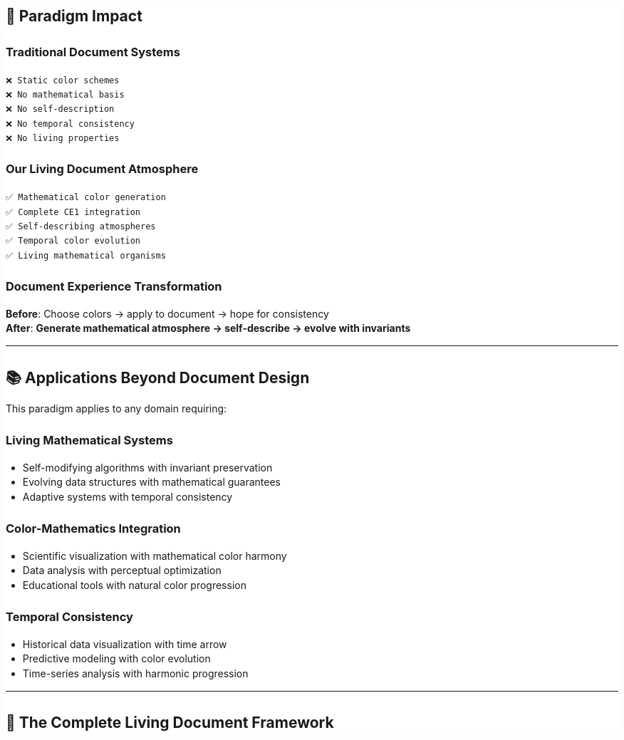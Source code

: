 
## 🚀 **Paradigm Impact**

### **Traditional Document Systems**
```
❌ Static color schemes
❌ No mathematical basis
❌ No self-description
❌ No temporal consistency
❌ No living properties
```

### **Our Living Document Atmosphere**
```
✅ Mathematical color generation
✅ Complete CE1 integration
✅ Self-describing atmospheres
✅ Temporal color evolution
✅ Living mathematical organisms
```

### **Document Experience Transformation**
**Before**: Choose colors → apply to document → hope for consistency  
**After**: **Generate mathematical atmosphere → self-describe → evolve with invariants**

---

## 📚 **Applications Beyond Document Design**

This paradigm applies to any domain requiring:

### **Living Mathematical Systems**
- Self-modifying algorithms with invariant preservation
- Evolving data structures with mathematical guarantees
- Adaptive systems with temporal consistency

### **Color-Mathematics Integration**
- Scientific visualization with mathematical color harmony
- Data analysis with perceptual optimization
- Educational tools with natural color progression

### **Temporal Consistency**
- Historical data visualization with time arrow
- Predictive modeling with color evolution
- Time-series analysis with harmonic progression

---

## 🎯 **The Complete Living Document Framework**
